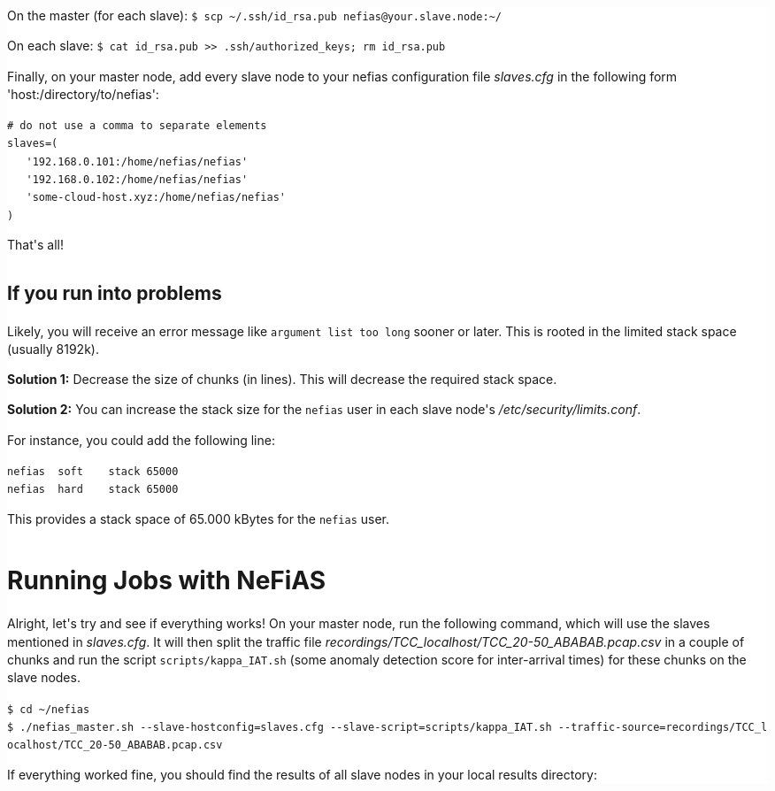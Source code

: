 On the master (for each slave): `$ scp ~/.ssh/id_rsa.pub nefias@your.slave.node:~/`

On each slave: `$ cat id_rsa.pub >> .ssh/authorized_keys; rm id_rsa.pub`

Finally, on your master node, add every slave node to your nefias configuration file *slaves.cfg* in the following form 'host:/directory/to/nefias':

```
# do not use a comma to separate elements
slaves=(
   '192.168.0.101:/home/nefias/nefias'
   '192.168.0.102:/home/nefias/nefias'
   'some-cloud-host.xyz:/home/nefias/nefias'
)
```

That's all!

## If you run into problems

Likely, you will receive an error message like `argument list too long` sooner or later. This is rooted in the limited stack space (usually 8192k).

**Solution 1:** Decrease the size of chunks (in lines). This will decrease the required stack space.


**Solution 2:** You can increase the stack size for the `nefias` user in each slave node's */etc/security/limits.conf*.

For instance, you could add the following line:

```
nefias	soft	stack 65000
nefias  hard	stack 65000
```

This provides a stack space of 65.000 kBytes for the `nefias` user.

# Running Jobs with NeFiAS

Alright, let's try and see if everything works! On your master node, run the following command,
which will use the slaves mentioned in *slaves.cfg*. It will then split the traffic file
*recordings/TCC_localhost/TCC_20-50_ABABAB.pcap.csv* in a couple of chunks and run the script `scripts/kappa_IAT.sh` (some anomaly detection score for inter-arrival times) for these chunks on the slave nodes.

```
$ cd ~/nefias
$ ./nefias_master.sh --slave-hostconfig=slaves.cfg --slave-script=scripts/kappa_IAT.sh --traffic-source=recordings/TCC_localhost/TCC_20-50_ABABAB.pcap.csv

```

If everything worked fine, you should find the results of all slave nodes in your local results directory:
